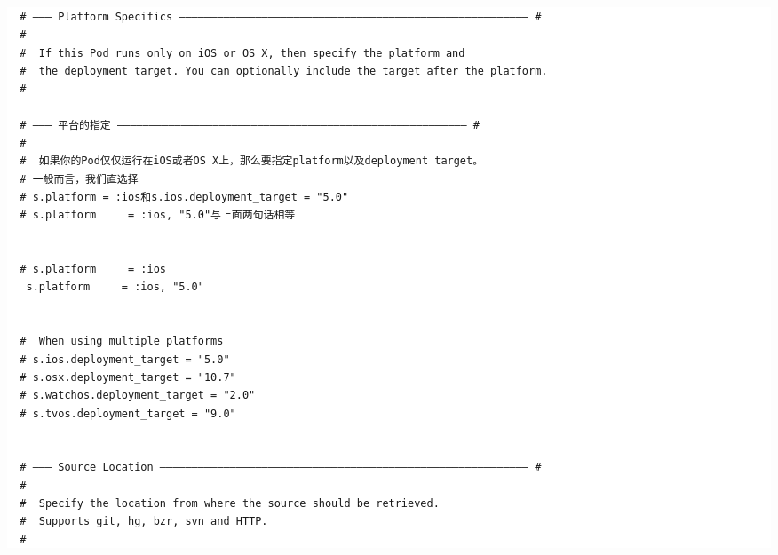       # ――― Platform Specifics ――――――――――――――――――――――――――――――――――――――――――――――――――――――― #
      #
      #  If this Pod runs only on iOS or OS X, then specify the platform and
      #  the deployment target. You can optionally include the target after the platform.
      #
      
      # ――― 平台的指定 ――――――――――――――――――――――――――――――――――――――――――――――――――――――― #
      #
      #  如果你的Pod仅仅运行在iOS或者OS X上，那么要指定platform以及deployment target。
      # 一般而言，我们直选择
      # s.platform = :ios和s.ios.deployment_target = "5.0"
      # s.platform     = :ios, "5.0"与上面两句话相等
      
      
      # s.platform     = :ios
       s.platform     = :ios, "5.0"
     

      #  When using multiple platforms
      # s.ios.deployment_target = "5.0"
      # s.osx.deployment_target = "10.7"
      # s.watchos.deployment_target = "2.0"
      # s.tvos.deployment_target = "9.0"


      # ――― Source Location ―――――――――――――――――――――――――――――――――――――――――――――――――――――――――― #
      #
      #  Specify the location from where the source should be retrieved.
      #  Supports git, hg, bzr, svn and HTTP.
      #
      